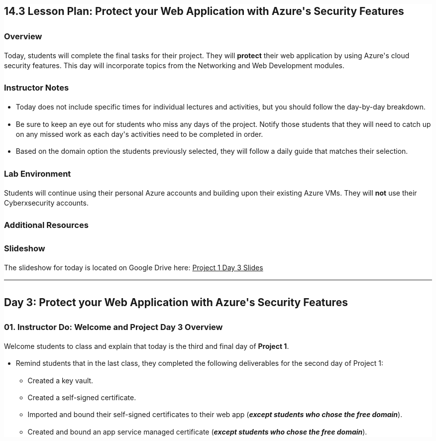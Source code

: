 ## 14.3 Lesson Plan: Protect your Web Application with Azure's Security Features

### Overview

Today, students will complete the final tasks for their project. They will **protect** their web application by using Azure's cloud security features. This day will incorporate topics from the Networking and Web Development modules.

### Instructor Notes

- Today does not include specific times for individual lectures and activities, but you should follow the day-by-day breakdown.

- Be sure to keep an eye out for students who miss any days of the project. Notify those students that they will need to catch up on any missed work as each day's activities need to be completed in order.

- Based on the domain option the students previously selected, they will follow a daily guide that matches their selection.

### Lab Environment

Students will continue using their personal Azure accounts and building upon their existing Azure VMs. They will **not** use their Cyberxsecurity accounts.

### Additional Resources

### Slideshow

The slideshow for today is located on Google Drive here: [Project 1 Day 3 Slides](https://docs.google.com/presentation/d/16oMZPbxJiPygsFXrAqiOeCBN3QohfwsJHKT2n1vnD3I/edit)

---

## Day 3: Protect your Web Application with Azure's Security Features

### 01. Instructor Do: Welcome and Project Day 3 Overview  

Welcome students to class and explain that today is the third and final day of **Project 1**.

  - Remind students that in the last class, they completed the following deliverables for the second day of Project 1:

    - Created a key vault.

    - Created a self-signed certificate.

    - Imported and bound their self-signed certificates to their web app (***except students who chose the free domain***).

    - Created and bound an app service managed certificate (***except students who chose the free domain***).
